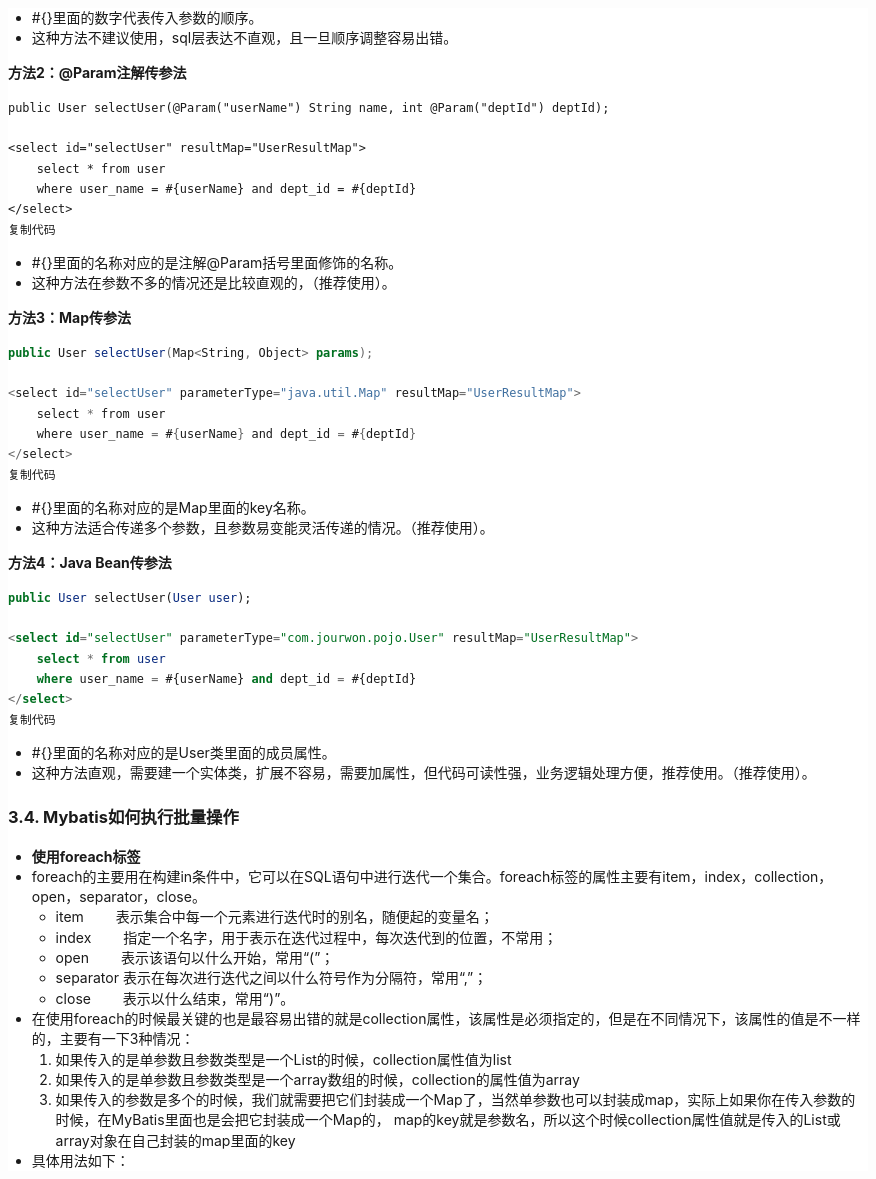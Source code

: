 - \#{}里面的数字代表传入参数的顺序。
- 这种方法不建议使用，sql层表达不直观，且一旦顺序调整容易出错。

**方法2：@Param注解传参法**

```less
public User selectUser(@Param("userName") String name, int @Param("deptId") deptId);

<select id="selectUser" resultMap="UserResultMap">
    select * from user
    where user_name = #{userName} and dept_id = #{deptId}
</select>
复制代码
```

- \#{}里面的名称对应的是注解@Param括号里面修饰的名称。
- 这种方法在参数不多的情况还是比较直观的，（推荐使用）。

**方法3：Map传参法**

```csharp
public User selectUser(Map<String, Object> params);

<select id="selectUser" parameterType="java.util.Map" resultMap="UserResultMap">
    select * from user
    where user_name = #{userName} and dept_id = #{deptId}
</select>
复制代码
```

- \#{}里面的名称对应的是Map里面的key名称。
- 这种方法适合传递多个参数，且参数易变能灵活传递的情况。（推荐使用）。

**方法4：Java Bean传参法**

```sql
public User selectUser(User user);

<select id="selectUser" parameterType="com.jourwon.pojo.User" resultMap="UserResultMap">
    select * from user
    where user_name = #{userName} and dept_id = #{deptId}
</select>
复制代码
```

- \#{}里面的名称对应的是User类里面的成员属性。
- 这种方法直观，需要建一个实体类，扩展不容易，需要加属性，但代码可读性强，业务逻辑处理方便，推荐使用。（推荐使用）。

###  3.4. <a name='Mybatis-1'></a>Mybatis如何执行批量操作

- **使用foreach标签**
- foreach的主要用在构建in条件中，它可以在SQL语句中进行迭代一个集合。foreach标签的属性主要有item，index，collection，open，separator，close。
  - item      表示集合中每一个元素进行迭代时的别名，随便起的变量名；
  - index    指定一个名字，用于表示在迭代过程中，每次迭代到的位置，不常用；
  - open    表示该语句以什么开始，常用“(”；
  - separator 表示在每次进行迭代之间以什么符号作为分隔符，常用“,”；
  - close    表示以什么结束，常用“)”。
- 在使用foreach的时候最关键的也是最容易出错的就是collection属性，该属性是必须指定的，但是在不同情况下，该属性的值是不一样的，主要有一下3种情况：
  1. 如果传入的是单参数且参数类型是一个List的时候，collection属性值为list
  2. 如果传入的是单参数且参数类型是一个array数组的时候，collection的属性值为array
  3. 如果传入的参数是多个的时候，我们就需要把它们封装成一个Map了，当然单参数也可以封装成map，实际上如果你在传入参数的时候，在MyBatis里面也是会把它封装成一个Map的，
      map的key就是参数名，所以这个时候collection属性值就是传入的List或array对象在自己封装的map里面的key
- 具体用法如下：
